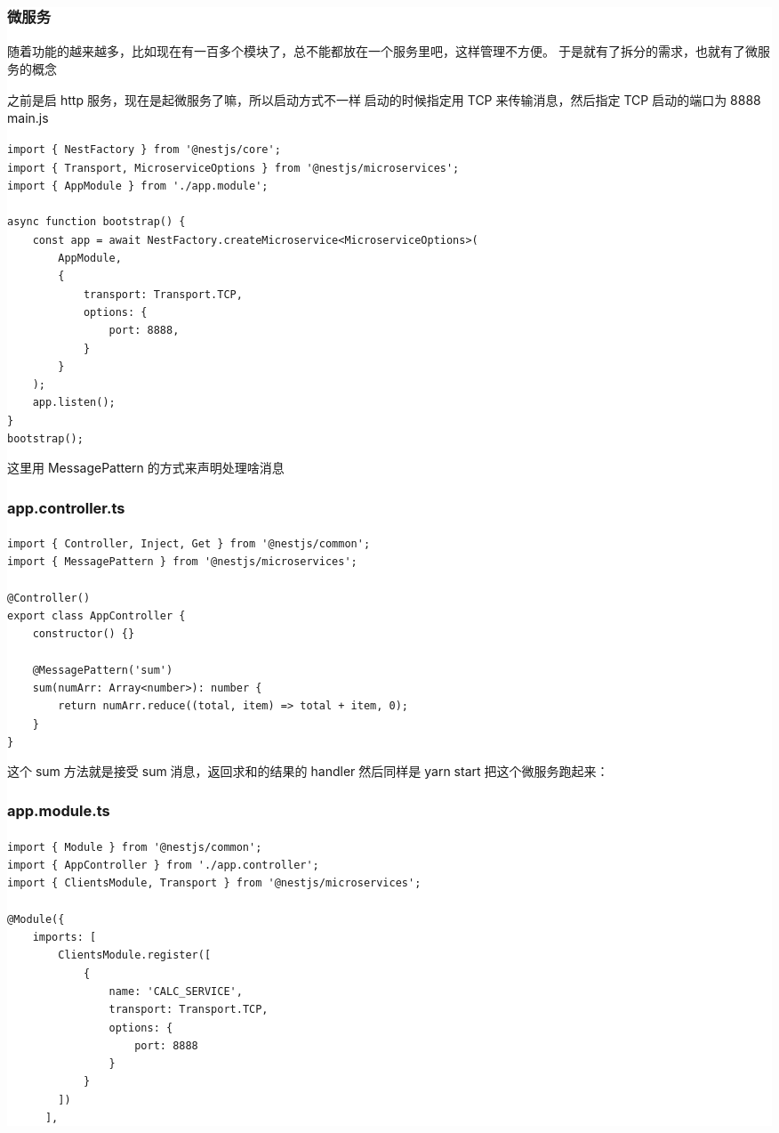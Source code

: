 ### 微服务
随着功能的越来越多，比如现在有一百多个模块了，总不能都放在一个服务里吧，这样管理不方便。
于是就有了拆分的需求，也就有了微服务的概念

之前是启 http 服务，现在是起微服务了嘛，所以启动方式不一样
启动的时候指定用 TCP 来传输消息，然后指定 TCP 启动的端口为 8888
main.js
```TS
import { NestFactory } from '@nestjs/core';
import { Transport, MicroserviceOptions } from '@nestjs/microservices';
import { AppModule } from './app.module';

async function bootstrap() {
    const app = await NestFactory.createMicroservice<MicroserviceOptions>(
    	AppModule,
      	{
        	transport: Transport.TCP,
        	options: {
          		port: 8888,
        	}
      	}
    );
    app.listen();
}
bootstrap();
```

这里用 MessagePattern 的方式来声明处理啥消息
### app.controller.ts
```TS
import { Controller, Inject, Get } from '@nestjs/common';
import { MessagePattern } from '@nestjs/microservices';

@Controller()
export class AppController {
	constructor() {}

    @MessagePattern('sum')
    sum(numArr: Array<number>): number {
        return numArr.reduce((total, item) => total + item, 0);
	}
}
```
这个 sum 方法就是接受 sum 消息，返回求和的结果的 handler
然后同样是 yarn start 把这个微服务跑起来：

### app.module.ts
```TS
import { Module } from '@nestjs/common';
import { AppController } from './app.controller';
import { ClientsModule, Transport } from '@nestjs/microservices';

@Module({
    imports: [
        ClientsModule.register([
            {
				name: 'CALC_SERVICE',
				transport: Transport.TCP,
				options: {
					port: 8888
				}
			}
		])
	  ],
```